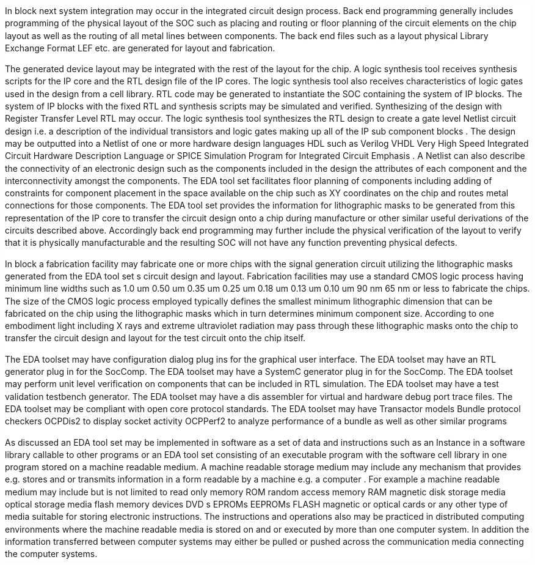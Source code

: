 In block next system integration may occur in the integrated circuit design process. Back end programming generally includes programming of the physical layout of the SOC such as placing and routing or floor planning of the circuit elements on the chip layout as well as the routing of all metal lines between components. The back end files such as a layout physical Library Exchange Format LEF etc. are generated for layout and fabrication.

The generated device layout may be integrated with the rest of the layout for the chip. A logic synthesis tool receives synthesis scripts for the IP core and the RTL design file of the IP cores. The logic synthesis tool also receives characteristics of logic gates used in the design from a cell library. RTL code may be generated to instantiate the SOC containing the system of IP blocks. The system of IP blocks with the fixed RTL and synthesis scripts may be simulated and verified. Synthesizing of the design with Register Transfer Level RTL may occur. The logic synthesis tool synthesizes the RTL design to create a gate level Netlist circuit design i.e. a description of the individual transistors and logic gates making up all of the IP sub component blocks . The design may be outputted into a Netlist of one or more hardware design languages HDL such as Verilog VHDL Very High Speed Integrated Circuit Hardware Description Language or SPICE Simulation Program for Integrated Circuit Emphasis . A Netlist can also describe the connectivity of an electronic design such as the components included in the design the attributes of each component and the interconnectivity amongst the components. The EDA tool set facilitates floor planning of components including adding of constraints for component placement in the space available on the chip such as XY coordinates on the chip and routes metal connections for those components. The EDA tool set provides the information for lithographic masks to be generated from this representation of the IP core to transfer the circuit design onto a chip during manufacture or other similar useful derivations of the circuits described above. Accordingly back end programming may further include the physical verification of the layout to verify that it is physically manufacturable and the resulting SOC will not have any function preventing physical defects.

In block a fabrication facility may fabricate one or more chips with the signal generation circuit utilizing the lithographic masks generated from the EDA tool set s circuit design and layout. Fabrication facilities may use a standard CMOS logic process having minimum line widths such as 1.0 um 0.50 um 0.35 um 0.25 um 0.18 um 0.13 um 0.10 um 90 nm 65 nm or less to fabricate the chips. The size of the CMOS logic process employed typically defines the smallest minimum lithographic dimension that can be fabricated on the chip using the lithographic masks which in turn determines minimum component size. According to one embodiment light including X rays and extreme ultraviolet radiation may pass through these lithographic masks onto the chip to transfer the circuit design and layout for the test circuit onto the chip itself.

The EDA toolset may have configuration dialog plug ins for the graphical user interface. The EDA toolset may have an RTL generator plug in for the SocComp. The EDA toolset may have a SystemC generator plug in for the SocComp. The EDA toolset may perform unit level verification on components that can be included in RTL simulation. The EDA toolset may have a test validation testbench generator. The EDA toolset may have a dis assembler for virtual and hardware debug port trace files. The EDA toolset may be compliant with open core protocol standards. The EDA toolset may have Transactor models Bundle protocol checkers OCPDis2 to display socket activity OCPPerf2 to analyze performance of a bundle as well as other similar programs

As discussed an EDA tool set may be implemented in software as a set of data and instructions such as an Instance in a software library callable to other programs or an EDA tool set consisting of an executable program with the software cell library in one program stored on a machine readable medium. A machine readable storage medium may include any mechanism that provides e.g. stores and or transmits information in a form readable by a machine e.g. a computer . For example a machine readable medium may include but is not limited to read only memory ROM random access memory RAM magnetic disk storage media optical storage media flash memory devices DVD s EPROMs EEPROMs FLASH magnetic or optical cards or any other type of media suitable for storing electronic instructions. The instructions and operations also may be practiced in distributed computing environments where the machine readable media is stored on and or executed by more than one computer system. In addition the information transferred between computer systems may either be pulled or pushed across the communication media connecting the computer systems.
